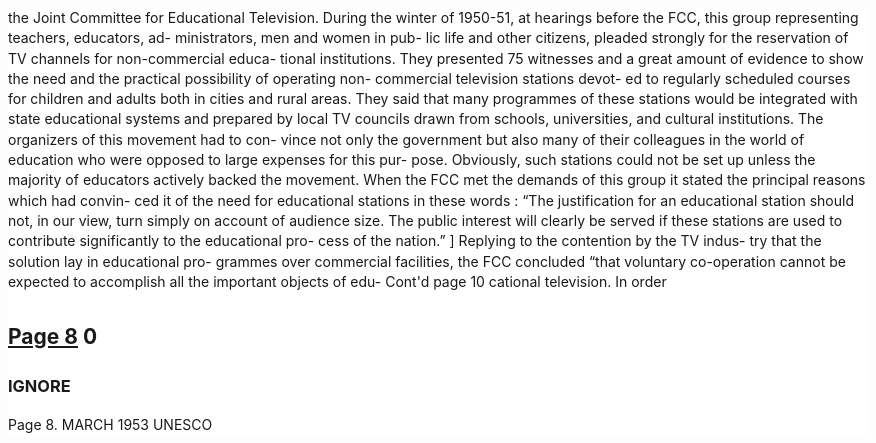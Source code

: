 the Joint Committee for Educational 
Television. 
During the winter of 1950-51, at 
hearings before the FCC, this group 
representing teachers, educators, ad- 
ministrators, men and women in pub- 
lic life and other citizens, pleaded 
strongly for the reservation of TV 
channels for non-commercial educa- 
tional institutions. They presented 
75 witnesses and a great amount of 
evidence to show the need and the 
practical possibility of operating non- 
commercial television stations devot- 
ed to regularly scheduled courses 
for children and adults both in cities 
and rural areas. They said that 
many programmes of these stations would be 
integrated with state educational systems and 
prepared by local TV councils drawn from 
schools, universities, and cultural institutions. 
The organizers of this movement had to con- 
vince not only the government but also many of 
their colleagues in the world of education who 
were opposed to large expenses for this pur- 
pose. Obviously, such stations could not be set 
up unless the majority of educators actively 
backed the movement. 
When the FCC met the demands of this group 
it stated the principal reasons which had convin- 
ced it of the need for educational stations in these 
words : “The justification for an educational 
station should not, in our view, turn simply on 
account of audience size. The public interest will 
clearly be served if these stations are used to 
contribute significantly to the educational pro- 
cess of the nation.” ] 
Replying to the contention by the TV indus- 
try that the solution lay in educational pro- 
grammes over commercial facilities, the FCC 
concluded “that voluntary co-operation cannot 
be expected to accomplish all 
the important objects of edu- Cont'd page 10 
cational television. In order

## [Page 8](https://demo.humlab.umu.se/courier/070196engo.pdf#page=8) 0

### IGNORE

Page 8. MARCH 1953 UNESCO 
